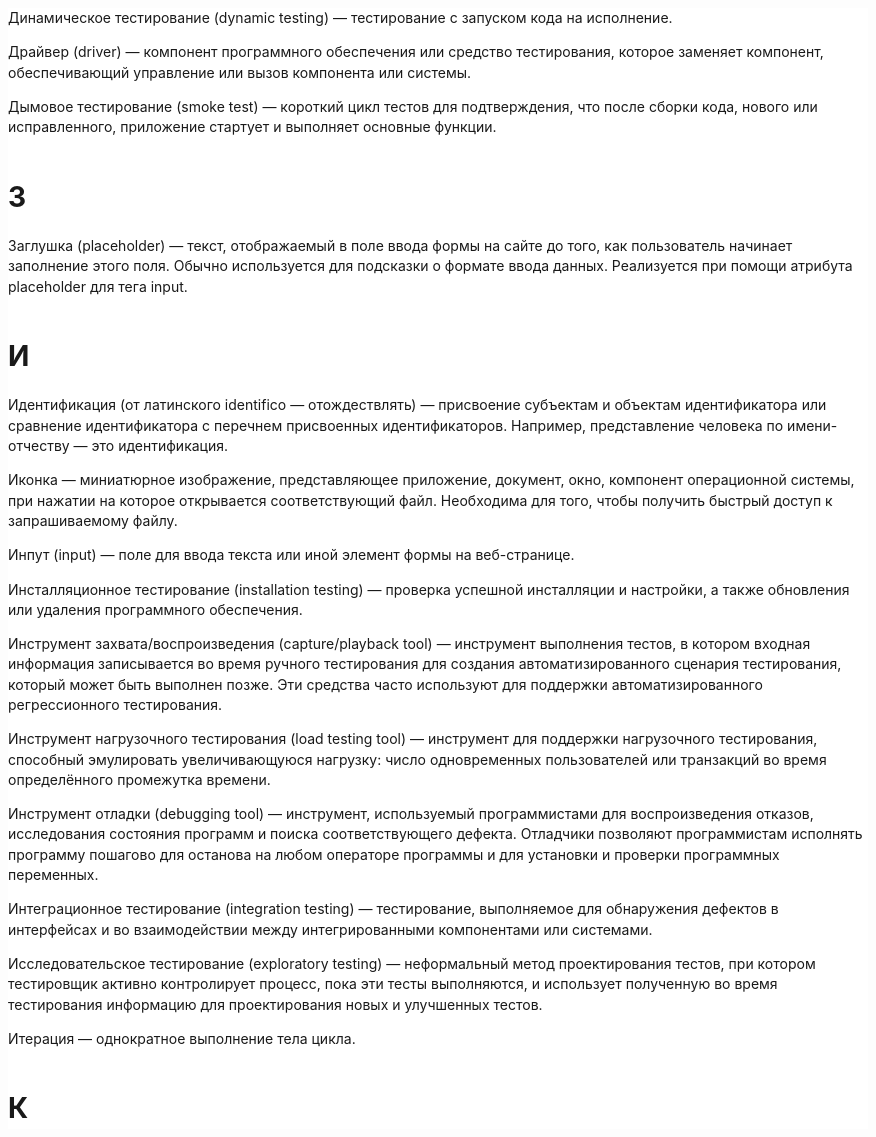Динамическое тестирование (dynamic testing) — тестирование с запуском кода на исполнение.

Драйвер (driver) — компонент программного обеспечения или средство тестирования, которое заменяет компонент, обеспечивающий управление или вызов компонента или системы.
 
Дымовое тестирование (smoke test) — короткий цикл тестов для подтверждения, что после сборки кода, нового или исправленного, приложение стартует и выполняет основные функции.
 
# З

Заглушка (placeholder) — текст, отображаемый в поле ввода формы на сайте до того, как пользователь начинает заполнение этого поля. Обычно используется для подсказки о формате ввода данных. Реализуется при помощи атрибута placeholder для тега input.
 
# И

Идентификация (от латинского identifico — отождествлять) — присвоение субъектам и объектам идентификатора или сравнение идентификатора с перечнем присвоенных идентификаторов. Например, представление человека по имени-отчеству — это идентификация.

Иконка — миниатюрное изображение, представляющее приложение, документ, окно, компонент операционной системы, при нажатии на которое открывается соответствующий файл. Необходима для того, чтобы получить быстрый доступ к запрашиваемому файлу.

Инпут (input) — поле для ввода текста или иной элемент формы на веб-странице.

Инсталляционное тестирование (installation testing) — проверка успешной инсталляции и настройки, а также обновления или удаления программного обеспечения.
 
Инструмент захвата/воспроизведения (capture/playback tool) — инструмент выполнения тестов, в котором входная информация записывается во время ручного тестирования для создания автоматизированного сценария тестирования, который может быть выполнен позже. Эти средства часто используют для поддержки автоматизированного регрессионного тестирования.

Инструмент нагрузочного тестирования (load testing tool) — инструмент для поддержки нагрузочного тестирования, способный эмулировать увеличивающуюся нагрузку: число одновременных пользователей или транзакций во время определённого промежутка времени.

Инструмент отладки (debugging tool) — инструмент, используемый программистами для воспроизведения отказов, исследования состояния программ и поиска соответствующего дефекта. Отладчики позволяют программистам исполнять программу пошагово для останова на любом операторе программы и для установки и проверки программных переменных.
 
Интеграционное тестирование (integration testing) — тестирование, выполняемое для обнаружения дефектов в интерфейсах и во взаимодействии между интегрированными компонентами или системами. 
 
Исследовательское тестирование (exploratory testing) — неформальный метод проектирования тестов, при котором тестировщик активно контролирует процесс, пока эти тесты выполняются, и использует полученную во время тестирования информацию для проектирования новых и улучшенных тестов.

Итерация — однократное выполнение тела цикла.
 
# К
 